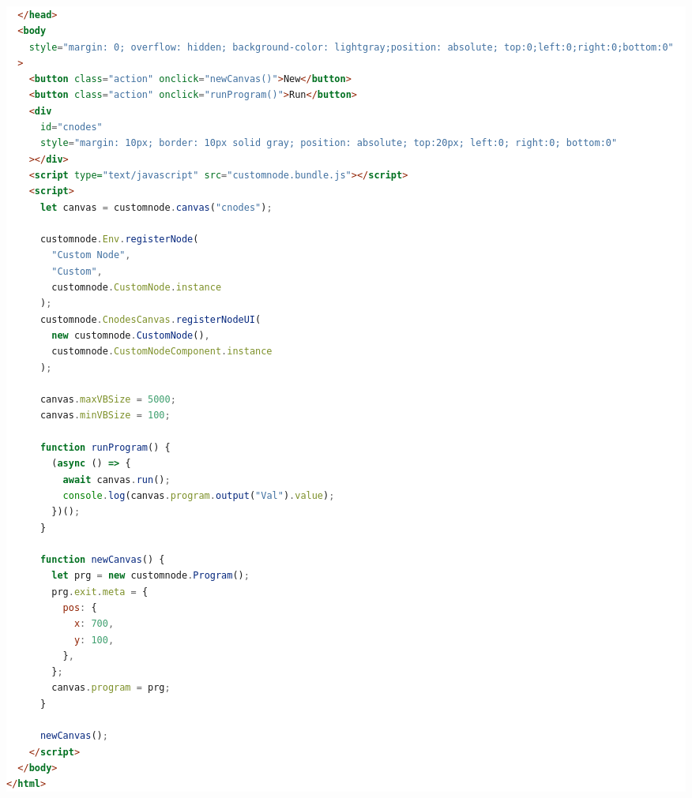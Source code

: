 ```html
  </head>
  <body
    style="margin: 0; overflow: hidden; background-color: lightgray;position: absolute; top:0;left:0;right:0;bottom:0"
  >
    <button class="action" onclick="newCanvas()">New</button>
    <button class="action" onclick="runProgram()">Run</button>
    <div
      id="cnodes"
      style="margin: 10px; border: 10px solid gray; position: absolute; top:20px; left:0; right:0; bottom:0"
    ></div>
    <script type="text/javascript" src="customnode.bundle.js"></script>
    <script>
      let canvas = customnode.canvas("cnodes");

      customnode.Env.registerNode(
        "Custom Node",
        "Custom",
        customnode.CustomNode.instance
      );
      customnode.CnodesCanvas.registerNodeUI(
        new customnode.CustomNode(),
        customnode.CustomNodeComponent.instance
      );

      canvas.maxVBSize = 5000;
      canvas.minVBSize = 100;

      function runProgram() {
        (async () => {
          await canvas.run();
          console.log(canvas.program.output("Val").value);
        })();
      }

      function newCanvas() {
        let prg = new customnode.Program();
        prg.exit.meta = {
          pos: {
            x: 700,
            y: 100,
          },
        };
        canvas.program = prg;
      }

      newCanvas();
    </script>
  </body>
</html>
```
